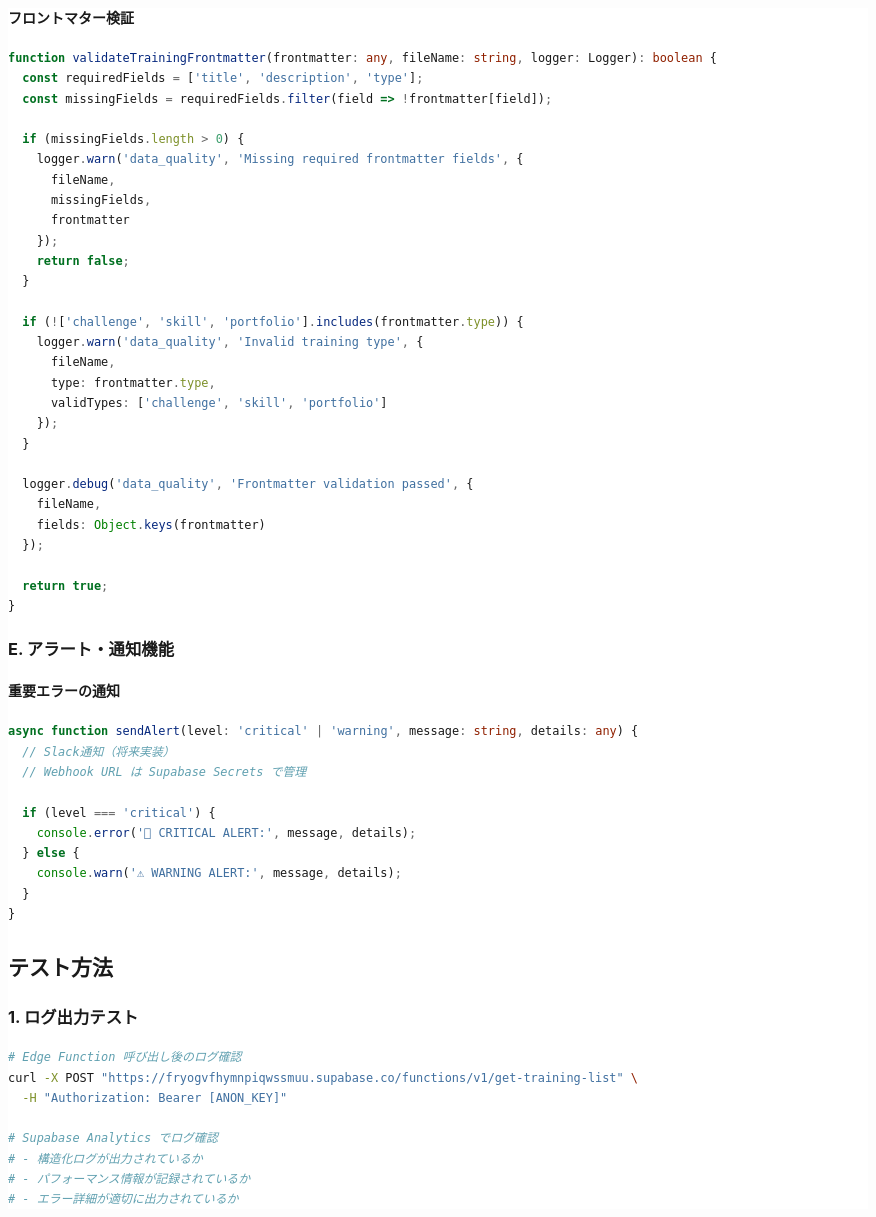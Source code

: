 #### フロントマター検証
```typescript
function validateTrainingFrontmatter(frontmatter: any, fileName: string, logger: Logger): boolean {
  const requiredFields = ['title', 'description', 'type'];
  const missingFields = requiredFields.filter(field => !frontmatter[field]);
  
  if (missingFields.length > 0) {
    logger.warn('data_quality', 'Missing required frontmatter fields', {
      fileName,
      missingFields,
      frontmatter
    });
    return false;
  }
  
  if (!['challenge', 'skill', 'portfolio'].includes(frontmatter.type)) {
    logger.warn('data_quality', 'Invalid training type', {
      fileName,
      type: frontmatter.type,
      validTypes: ['challenge', 'skill', 'portfolio']
    });
  }
  
  logger.debug('data_quality', 'Frontmatter validation passed', {
    fileName,
    fields: Object.keys(frontmatter)
  });
  
  return true;
}
```

### E. アラート・通知機能

#### 重要エラーの通知
```typescript
async function sendAlert(level: 'critical' | 'warning', message: string, details: any) {
  // Slack通知（将来実装）
  // Webhook URL は Supabase Secrets で管理
  
  if (level === 'critical') {
    console.error('🚨 CRITICAL ALERT:', message, details);
  } else {
    console.warn('⚠️ WARNING ALERT:', message, details);
  }
}
```

## テスト方法

### 1. ログ出力テスト
```bash
# Edge Function 呼び出し後のログ確認
curl -X POST "https://fryogvfhymnpiqwssmuu.supabase.co/functions/v1/get-training-list" \
  -H "Authorization: Bearer [ANON_KEY]"

# Supabase Analytics でログ確認
# - 構造化ログが出力されているか
# - パフォーマンス情報が記録されているか
# - エラー詳細が適切に出力されているか
```
